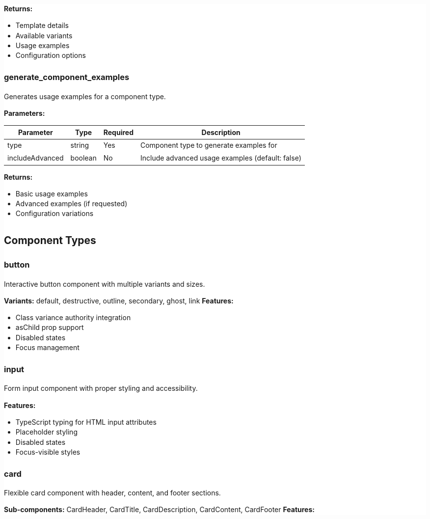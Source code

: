 **Returns:**

- Template details
- Available variants
- Usage examples
- Configuration options

### generate_component_examples

Generates usage examples for a component type.

**Parameters:**

| Parameter       | Type    | Required | Description                                      |
| --------------- | ------- | -------- | ------------------------------------------------ |
| type            | string  | Yes      | Component type to generate examples for          |
| includeAdvanced | boolean | No       | Include advanced usage examples (default: false) |

**Returns:**

- Basic usage examples
- Advanced examples (if requested)
- Configuration variations

## Component Types

### button

Interactive button component with multiple variants and sizes.

**Variants:** default, destructive, outline, secondary, ghost, link
**Features:**

- Class variance authority integration
- asChild prop support
- Disabled states
- Focus management

### input

Form input component with proper styling and accessibility.

**Features:**

- TypeScript typing for HTML input attributes
- Placeholder styling
- Disabled states
- Focus-visible styles

### card

Flexible card component with header, content, and footer sections.

**Sub-components:** CardHeader, CardTitle, CardDescription, CardContent, CardFooter
**Features:**
